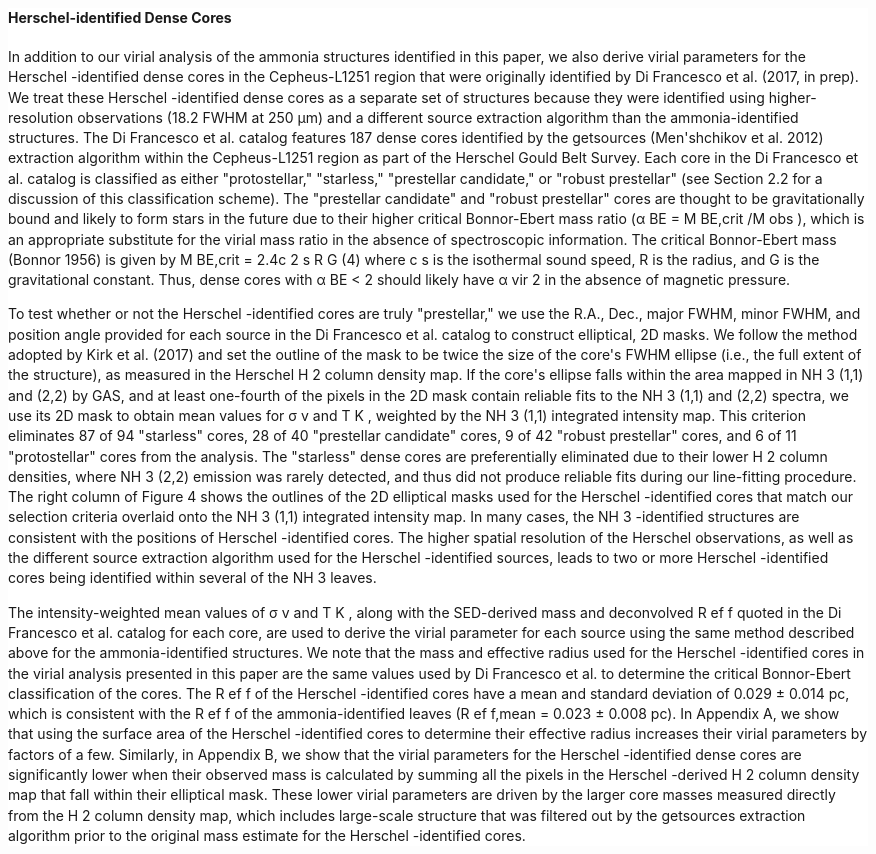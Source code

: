 
#### Herschel-identified Dense Cores

In addition to our virial analysis of the ammonia structures identified in this paper, we also derive virial parameters for the Herschel -identified dense cores in the Cepheus-L1251 region that were originally identified by Di Francesco et al. (2017, in prep). We treat these Herschel -identified dense cores as a separate set of structures because they were identified using higher-resolution observations (18.2 FWHM at 250 µm) and a different source extraction algorithm than the ammonia-identified structures. The Di Francesco et al. catalog features 187 dense cores identified by the getsources (Men'shchikov et al. 2012) extraction algorithm within the Cepheus-L1251 region as part of the Herschel Gould Belt Survey. Each core in the Di Francesco et al. catalog is classified as either "protostellar," "starless," "prestellar candidate," or "robust prestellar" (see Section 2.2 for a discussion of this classification scheme). The "prestellar candidate" and "robust prestellar" cores are thought to be gravitationally bound and likely to form stars in the future due to their higher critical Bonnor-Ebert mass ratio (α BE = M BE,crit /M obs ), which is an appropriate substitute for the virial mass ratio in the absence of spectroscopic information. The critical Bonnor-Ebert mass (Bonnor 1956) is given by
M BE,crit = 2.4c 2 s R G (4)
where c s is the isothermal sound speed, R is the radius, and G is the gravitational constant. Thus, dense cores with α BE < 2 should likely have α vir 2 in the absence of magnetic pressure.

To test whether or not the Herschel -identified cores are truly "prestellar," we use the R.A., Dec., major FWHM, minor FWHM, and position angle provided for each source in the Di Francesco et al. catalog to construct elliptical, 2D masks. We follow the method adopted by Kirk et al. (2017) and set the outline of the mask to be twice the size of the core's FWHM ellipse (i.e., the full extent of the structure), as measured in the Herschel H 2 column density map. If the core's ellipse falls within the area mapped in NH 3 (1,1) and (2,2) by GAS, and at least one-fourth of the pixels in the 2D mask contain reliable fits to the NH 3 (1,1) and (2,2) spectra, we use its 2D mask to obtain mean values for σ v and T K , weighted by the NH 3 (1,1) integrated intensity map. This criterion eliminates 87 of 94 "starless" cores, 28 of 40 "prestellar candidate" cores, 9 of 42 "robust prestellar" cores, and 6 of 11 "protostellar" cores from the analysis. The "starless" dense cores are preferentially eliminated due to their lower H 2 column densities, where NH 3 (2,2) emission was rarely detected, and thus did not produce reliable fits during our line-fitting procedure. The right column of Figure 4 shows the outlines of the 2D elliptical masks used for the Herschel -identified cores that match our selection criteria overlaid onto the NH 3 (1,1) integrated intensity map. In many cases, the NH 3 -identified structures are consistent with the positions of Herschel -identified cores. The higher spatial resolution of the Herschel observations, as well as the different source extraction algorithm used for the Herschel -identified sources, leads to two or more Herschel -identified cores being identified within several of the NH 3 leaves.

The intensity-weighted mean values of σ v and T K , along with the SED-derived mass and deconvolved R ef f quoted in the Di Francesco et al. catalog for each core, are used to derive the virial parameter for each source using the same method described above for the ammonia-identified structures. We note that the mass and effective radius used for the Herschel -identified cores in the virial analysis presented in this paper are the same values used by Di Francesco et al. to determine the critical Bonnor-Ebert classification of the cores. The R ef f of the Herschel -identified cores have a mean and standard deviation of 0.029 ± 0.014 pc, which is consistent with the R ef f of the ammonia-identified leaves (R ef f,mean = 0.023 ± 0.008 pc). In Appendix A, we show that using the surface area of the Herschel -identified cores to determine their effective radius increases their virial parameters by factors of a few. Similarly, in Appendix B, we show that the virial parameters for the Herschel -identified dense cores are significantly lower when their observed mass is calculated by summing all the pixels in the Herschel -derived H 2 column density map that fall within their elliptical mask. These lower virial parameters are driven by the larger core masses measured directly from the H 2 column density map, which includes large-scale structure that was filtered out by the getsources extraction algorithm prior to the original mass estimate for the Herschel -identified cores.
